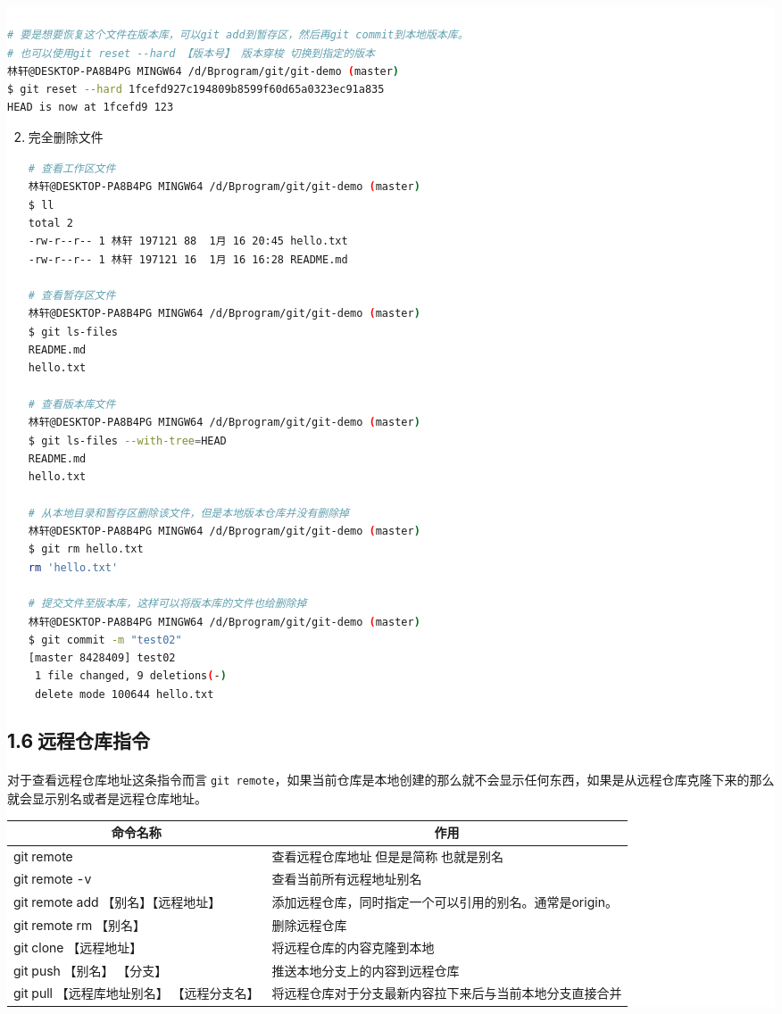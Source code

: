    ```sh
   
   # 要是想要恢复这个文件在版本库，可以git add到暂存区，然后再git commit到本地版本库。
   # 也可以使用git reset --hard 【版本号】 版本穿梭 切换到指定的版本
   林轩@DESKTOP-PA8B4PG MINGW64 /d/Bprogram/git/git-demo (master)
   $ git reset --hard 1fcefd927c194809b8599f60d65a0323ec91a835
   HEAD is now at 1fcefd9 123
   ```

2. 完全删除文件

   ```sh
   # 查看工作区文件
   林轩@DESKTOP-PA8B4PG MINGW64 /d/Bprogram/git/git-demo (master)
   $ ll
   total 2
   -rw-r--r-- 1 林轩 197121 88  1月 16 20:45 hello.txt
   -rw-r--r-- 1 林轩 197121 16  1月 16 16:28 README.md
   
   # 查看暂存区文件
   林轩@DESKTOP-PA8B4PG MINGW64 /d/Bprogram/git/git-demo (master)
   $ git ls-files
   README.md
   hello.txt
   
   # 查看版本库文件
   林轩@DESKTOP-PA8B4PG MINGW64 /d/Bprogram/git/git-demo (master)
   $ git ls-files --with-tree=HEAD
   README.md
   hello.txt
   
   # 从本地目录和暂存区删除该文件，但是本地版本仓库并没有删除掉
   林轩@DESKTOP-PA8B4PG MINGW64 /d/Bprogram/git/git-demo (master)
   $ git rm hello.txt
   rm 'hello.txt'
   
   # 提交文件至版本库，这样可以将版本库的文件也给删除掉
   林轩@DESKTOP-PA8B4PG MINGW64 /d/Bprogram/git/git-demo (master)
   $ git commit -m "test02"
   [master 8428409] test02
    1 file changed, 9 deletions(-)
    delete mode 100644 hello.txt
   ```

## 1.6 远程仓库指令

对于查看远程仓库地址这条指令而言 `git remote`，如果当前仓库是本地创建的那么就不会显示任何东西，如果是从远程仓库克隆下来的那么就会显示别名或者是远程仓库地址。

| 命令名称                                   | 作用                                                     |
| ------------------------------------------ | -------------------------------------------------------- |
| git remote                                 | 查看远程仓库地址 但是是简称 也就是别名                   |
| git remote -v                              | 查看当前所有远程地址别名                                 |
| git remote add 【别名】【远程地址】        | 添加远程仓库，同时指定一个可以引用的别名。通常是origin。 |
| git remote rm 【别名】                     | 删除远程仓库                                             |
| git clone 【远程地址】                     | 将远程仓库的内容克隆到本地                               |
| git push 【别名】 【分支】                 | 推送本地分支上的内容到远程仓库                           |
| git pull 【远程库地址别名】 【远程分支名】 | 将远程仓库对于分支最新内容拉下来后与当前本地分支直接合并 |
